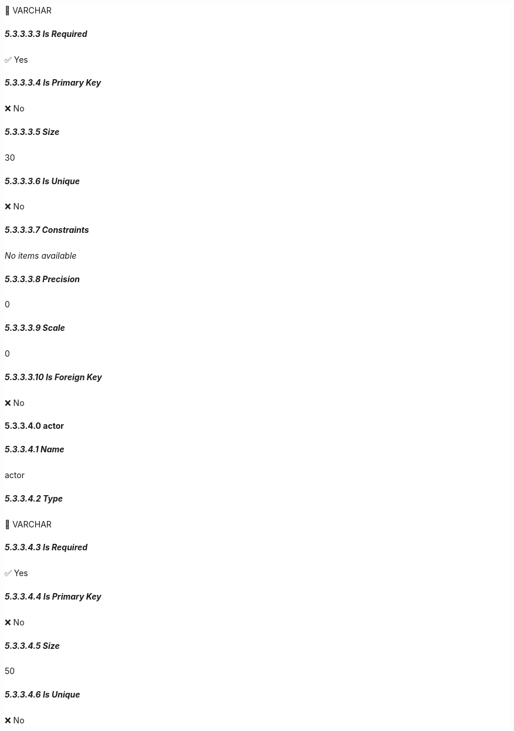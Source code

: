 🔹 VARCHAR

##### 5.3.3.3.3 Is Required

✅ Yes

##### 5.3.3.3.4 Is Primary Key

❌ No

##### 5.3.3.3.5 Size

30

##### 5.3.3.3.6 Is Unique

❌ No

##### 5.3.3.3.7 Constraints

*No items available*

##### 5.3.3.3.8 Precision

0

##### 5.3.3.3.9 Scale

0

##### 5.3.3.3.10 Is Foreign Key

❌ No

#### 5.3.3.4.0 actor

##### 5.3.3.4.1 Name

actor

##### 5.3.3.4.2 Type

🔹 VARCHAR

##### 5.3.3.4.3 Is Required

✅ Yes

##### 5.3.3.4.4 Is Primary Key

❌ No

##### 5.3.3.4.5 Size

50

##### 5.3.3.4.6 Is Unique

❌ No
